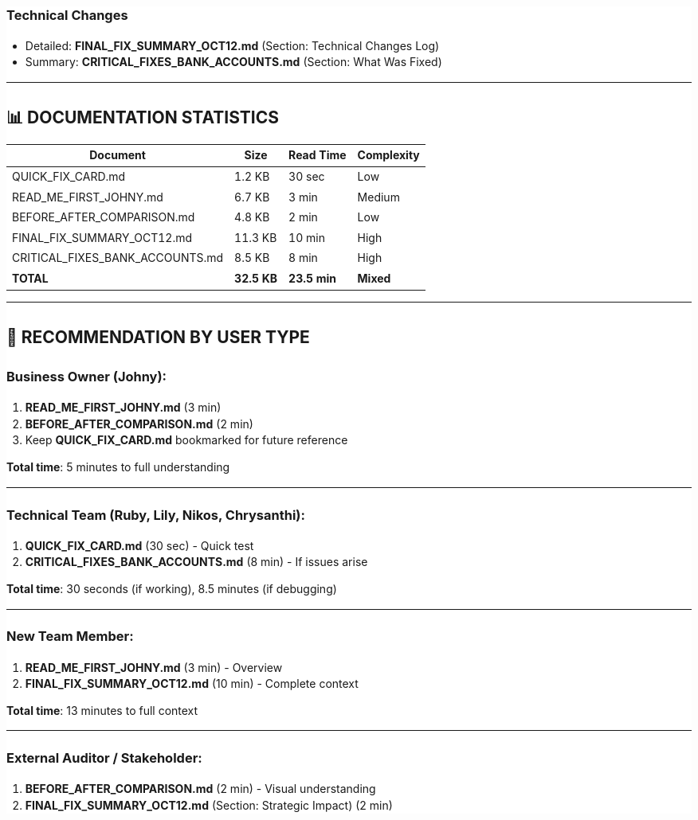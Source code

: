 
### **Technical Changes**
- Detailed: **FINAL_FIX_SUMMARY_OCT12.md** (Section: Technical Changes Log)
- Summary: **CRITICAL_FIXES_BANK_ACCOUNTS.md** (Section: What Was Fixed)

---

## 📊 **DOCUMENTATION STATISTICS**

| Document | Size | Read Time | Complexity |
|----------|------|-----------|------------|
| QUICK_FIX_CARD.md | 1.2 KB | 30 sec | Low |
| READ_ME_FIRST_JOHNY.md | 6.7 KB | 3 min | Medium |
| BEFORE_AFTER_COMPARISON.md | 4.8 KB | 2 min | Low |
| FINAL_FIX_SUMMARY_OCT12.md | 11.3 KB | 10 min | High |
| CRITICAL_FIXES_BANK_ACCOUNTS.md | 8.5 KB | 8 min | High |
| **TOTAL** | **32.5 KB** | **23.5 min** | **Mixed** |

---

## 🎯 **RECOMMENDATION BY USER TYPE**

### **Business Owner (Johny)**:
1. **READ_ME_FIRST_JOHNY.md** (3 min)
2. **BEFORE_AFTER_COMPARISON.md** (2 min)
3. Keep **QUICK_FIX_CARD.md** bookmarked for future reference

**Total time**: 5 minutes to full understanding

---

### **Technical Team (Ruby, Lily, Nikos, Chrysanthi)**:
1. **QUICK_FIX_CARD.md** (30 sec) - Quick test
2. **CRITICAL_FIXES_BANK_ACCOUNTS.md** (8 min) - If issues arise

**Total time**: 30 seconds (if working), 8.5 minutes (if debugging)

---

### **New Team Member**:
1. **READ_ME_FIRST_JOHNY.md** (3 min) - Overview
2. **FINAL_FIX_SUMMARY_OCT12.md** (10 min) - Complete context

**Total time**: 13 minutes to full context

---

### **External Auditor / Stakeholder**:
1. **BEFORE_AFTER_COMPARISON.md** (2 min) - Visual understanding
2. **FINAL_FIX_SUMMARY_OCT12.md** (Section: Strategic Impact) (2 min)
